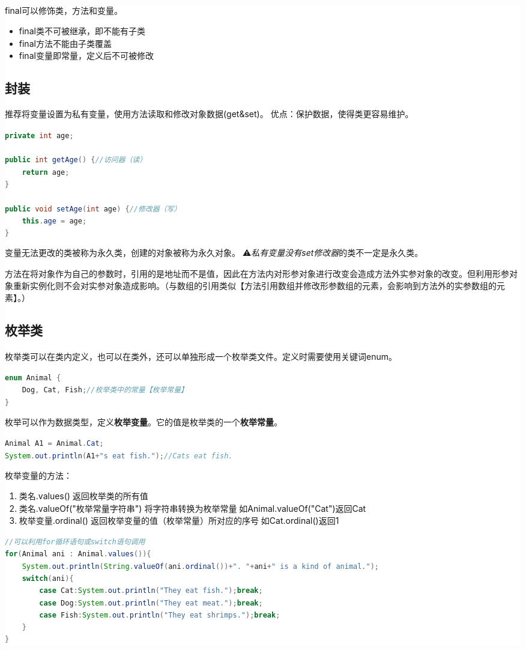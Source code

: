    final可以修饰类，方法和变量。

   - final类不可被继承，即不能有子类
   - final方法不能由子类覆盖
   - final变量即常量，定义后不可被修改


## 封装

推荐将变量设置为私有变量，使用方法读取和修改对象数据(get&set)。
优点：保护数据，使得类更容易维护。

```java
private int age;

public int getAge() {//访问器（读）
    return age;
}

public void setAge(int age) {//修改器（写）
    this.age = age;
}
```

变量无法更改的类被称为永久类，创建的对象被称为永久对象。
⚠*私有变量没有set修改器*的类不一定是永久类。

方法在将对象作为自己的参数时，引用的是地址而不是值，因此在方法内对形参对象进行改变会造成方法外实参对象的改变。但利用形参对象重新实例化则不会对实参对象造成影响。（与数组的引用类似【方法引用数组并修改形参数组的元素，会影响到方法外的实参数组的元素】。）

## 枚举类

枚举类可以在类内定义，也可以在类外，还可以单独形成一个枚举类文件。定义时需要使用关键词enum。

```java
enum Animal {
    Dog, Cat, Fish;//枚举类中的常量【枚举常量】
}
```

枚举可以作为数据类型，定义**枚举变量**。它的值是枚举类的一个**枚举常量**。

```java
Animal A1 = Animal.Cat;
System.out.println(A1+"s eat fish.");//Cats eat fish.
```

枚举变量的方法：

1. 类名.values() 返回枚举类的所有值 
2. 类名.valueOf("枚举常量字符串") 将字符串转换为枚举常量 
   如Animal.valueOf("Cat")返回Cat
3. 枚举变量.ordinal() 返回枚举变量的值（枚举常量）所对应的序号 
   如Cat.ordinal()返回1

```java
//可以利用for循环语句或switch语句调用
for(Animal ani : Animal.values()){
    System.out.println(String.valueOf(ani.ordinal())+". "+ani+" is a kind of animal.");
    switch(ani){
        case Cat:System.out.println("They eat fish.");break;
        case Dog:System.out.println("They eat meat.");break;
        case Fish:System.out.println("They eat shrimps.");break;
    }
}
```
